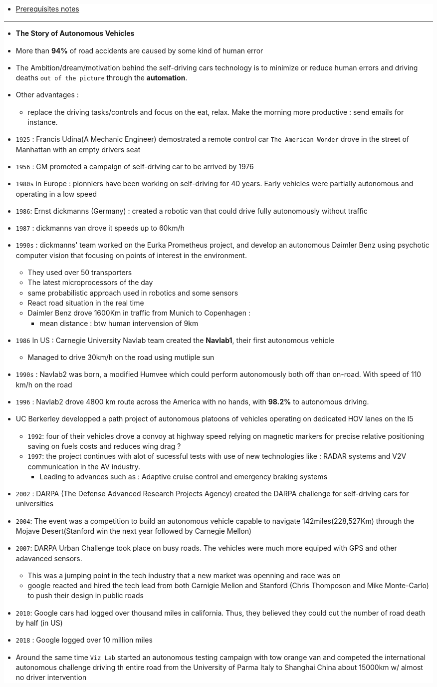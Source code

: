   - [Prerequisites notes](https://www.coursera.org/learn/intro-self-driving-cars/supplement/ZHBuC/course-prerequisites-knowledge-hardware-software)
---
- **The Story of Autonomous Vehicles**
  
- More than **94%** of road accidents are caused by some kind of human error
- The Ambition/dream/motivation behind the self-driving cars technology is to minimize or reduce human errors and driving deaths `out of the picture` through the **automation**. 
- Other advantages : 
  - replace the driving tasks/controls and focus on the eat, relax. Make the morning more productive : send emails for instance.
  
- `1925` : Francis Udina(A Mechanic Engineer) demostrated a remote control car `The American Wonder` drove in the street of Manhattan with an empty drivers seat
- `1956` : GM promoted a campaign of self-driving car to be arrived by 1976
- `1980s` in Europe : pionniers have been working on self-driving for 40 years. Early vehicles were partially autonomous and operating in a low speed
- `1986`: Ernst dickmanns (Germany) : created a robotic van that could drive fully autonomously without traffic
- `1987` : dickmanns van drove it speeds up to 60km/h
- `1990s` : dickmanns' team worked on the Eurka Prometheus project, and develop an autonomous Daimler Benz using psychotic computer vision that focusing on points of interest in the environment. 
  - They used over 50 transporters
  - The latest microprocessors of the day
  - same probabilistic approach used in robotics and some sensors 
  - React road situation in the real time
  - Daimler Benz drove 1600Km in traffic from Munich to Copenhagen : 
    - mean distance : btw human intervension of 9km
- `1986` In US : Carnegie University Navlab team created the **Navlab1**, their first autonomous vehicle
  - Managed to drive 30km/h on the road using mutliple sun 
- `1990s` : Navlab2 was born, a modified Humvee which could perform autonomously both off than on-road. With speed of 110 km/h on the road
- `1996` :  Navlab2 drove 4800 km route across the America with no hands, with **98.2%** to autonomous driving.
- UC Berkerley developped a path project of autonomous platoons of vehicles operating on dedicated HOV lanes on the I5
  - `1992`: four of their vehicles drove a convoy at highway speed relying on magnetic markers for precise relative positioning saving on fuels costs and reduces wing drag ? 
  - `1997`: the project continues with alot of sucessful tests with use of new technologies like : RADAR systems and V2V communication in the AV industry.
    - Leading to advances such as : Adaptive cruise control and emergency braking systems
- `2002` : DARPA (The Defense Advanced Research Projects Agency) created the DARPA challenge for self-driving cars for universities
- `2004`: The event was a competition to build an autonomous vehicle capable to navigate 142miles(228,527Km) through the Mojave Desert(Stanford win the next year followed by Carnegie Mellon)
- `2007`: DARPA Urban Challenge took place on busy roads. The vehicles were much more equiped with GPS and other adavanced sensors. 
  - This was a jumping point in the tech industry that a new market was openning and race was on 
  - google reacted and hired the tech lead from both Carnigie Mellon and Stanford (Chris Thomposon and Mike Monte-Carlo) to push their design in public roads
- `2010`: Google cars had logged over thousand miles in california. Thus, they believed they could cut the number of road death by half (in US)
- `2018` :  Google logged over 10 million miles  
- Around the same time `Viz Lab` started an autonomous testing campaign with tow orange van and competed the international autonomous challenge driving th entire road from the University of Parma Italy to Shanghai China about 15000km w/ almost no driver intervention 
